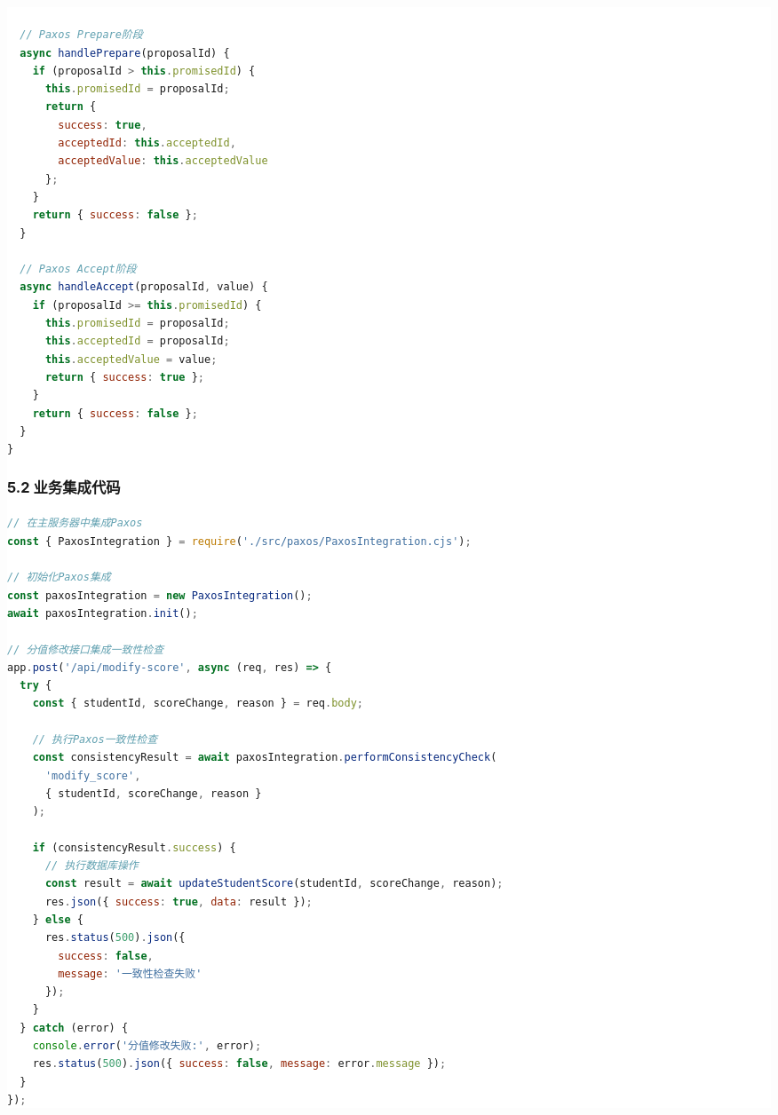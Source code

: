```javascript

  // Paxos Prepare阶段
  async handlePrepare(proposalId) {
    if (proposalId > this.promisedId) {
      this.promisedId = proposalId;
      return {
        success: true,
        acceptedId: this.acceptedId,
        acceptedValue: this.acceptedValue
      };
    }
    return { success: false };
  }

  // Paxos Accept阶段
  async handleAccept(proposalId, value) {
    if (proposalId >= this.promisedId) {
      this.promisedId = proposalId;
      this.acceptedId = proposalId;
      this.acceptedValue = value;
      return { success: true };
    }
    return { success: false };
  }
}
```

### 5.2 业务集成代码

```javascript
// 在主服务器中集成Paxos
const { PaxosIntegration } = require('./src/paxos/PaxosIntegration.cjs');

// 初始化Paxos集成
const paxosIntegration = new PaxosIntegration();
await paxosIntegration.init();

// 分值修改接口集成一致性检查
app.post('/api/modify-score', async (req, res) => {
  try {
    const { studentId, scoreChange, reason } = req.body;
    
    // 执行Paxos一致性检查
    const consistencyResult = await paxosIntegration.performConsistencyCheck(
      'modify_score', 
      { studentId, scoreChange, reason }
    );
    
    if (consistencyResult.success) {
      // 执行数据库操作
      const result = await updateStudentScore(studentId, scoreChange, reason);
      res.json({ success: true, data: result });
    } else {
      res.status(500).json({ 
        success: false, 
        message: '一致性检查失败' 
      });
    }
  } catch (error) {
    console.error('分值修改失败:', error);
    res.status(500).json({ success: false, message: error.message });
  }
});
```